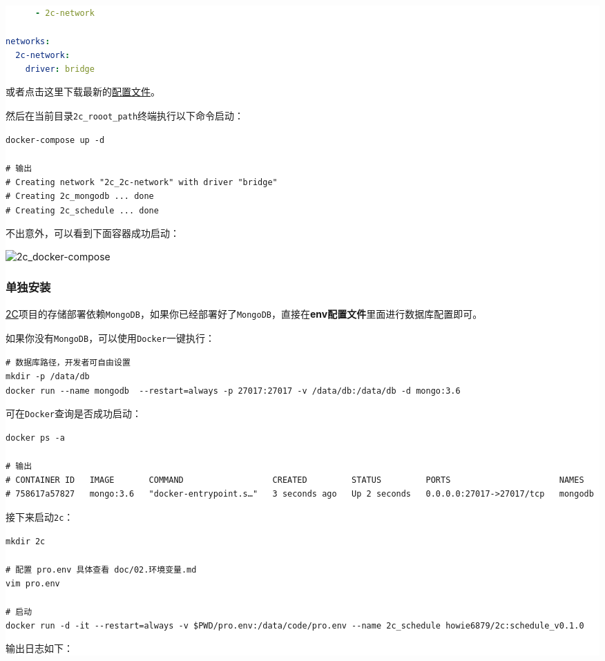 ```yaml
      - 2c-network

networks:
  2c-network:
    driver: bridge
```

或者点击这里下载最新的[配置文件](https://raw.githubusercontent.com/howie6879/2c/main/docker-compose.yaml)。

然后在当前目录`2c_rooot_path`终端执行以下命令启动：

```shell
docker-compose up -d

# 输出
# Creating network "2c_2c-network" with driver "bridge"
# Creating 2c_mongodb ... done
# Creating 2c_schedule ... done
```

不出意外，可以看到下面容器成功启动：

![2c_docker-compose](https://images-1252557999.file.myqcloud.com/uPic/rRfTdg.png)

### 单独安装

[2C](https://github.com/howie6879/2c)项目的存储部署依赖`MongoDB`，如果你已经部署好了`MongoDB`，直接在**env配置文件**里面进行数据库配置即可。

如果你没有`MongoDB`，可以使用`Docker`一键执行：

```shell
# 数据库路径，开发者可自由设置
mkdir -p /data/db
docker run --name mongodb  --restart=always -p 27017:27017 -v /data/db:/data/db -d mongo:3.6
```

可在`Docker`查询是否成功启动：

```shell
docker ps -a

# 输出
# CONTAINER ID   IMAGE       COMMAND                  CREATED         STATUS         PORTS                      NAMES
# 758617a57827   mongo:3.6   "docker-entrypoint.s…"   3 seconds ago   Up 2 seconds   0.0.0.0:27017->27017/tcp   mongodb
```

接下来启动`2c`：

```shell
mkdir 2c

# 配置 pro.env 具体查看 doc/02.环境变量.md
vim pro.env

# 启动
docker run -d -it --restart=always -v $PWD/pro.env:/data/code/pro.env --name 2c_schedule howie6879/2c:schedule_v0.1.0
```
输出日志如下：
